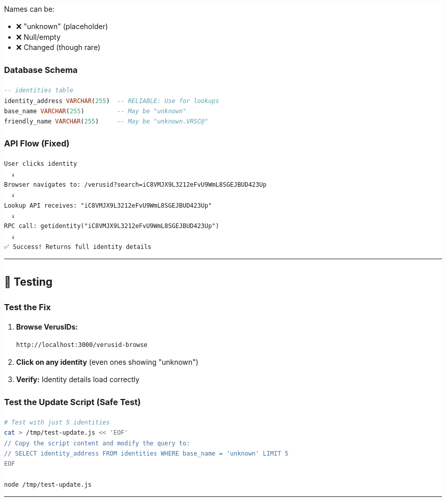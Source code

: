 Names can be:
- ❌ "unknown" (placeholder)
- ❌ Null/empty
- ❌ Changed (though rare)

### Database Schema

```sql
-- identities table
identity_address VARCHAR(255)  -- RELIABLE: Use for lookups
base_name VARCHAR(255)         -- May be "unknown"
friendly_name VARCHAR(255)     -- May be "unknown.VRSC@"
```

### API Flow (Fixed)

```
User clicks identity
  ↓
Browser navigates to: /verusid?search=iC8VMJX9L3212eFvU9WmL8SGEJBUD423Up
  ↓
Lookup API receives: "iC8VMJX9L3212eFvU9WmL8SGEJBUD423Up"
  ↓
RPC call: getidentity("iC8VMJX9L3212eFvU9WmL8SGEJBUD423Up")
  ↓
✅ Success! Returns full identity details
```

---

## 🧪 Testing

### Test the Fix

1. **Browse VerusIDs:**
   ```
   http://localhost:3000/verusid-browse
   ```

2. **Click on any identity** (even ones showing "unknown")

3. **Verify:** Identity details load correctly

### Test the Update Script (Safe Test)

```bash
# Test with just 5 identities
cat > /tmp/test-update.js << 'EOF'
// Copy the script content and modify the query to:
// SELECT identity_address FROM identities WHERE base_name = 'unknown' LIMIT 5
EOF

node /tmp/test-update.js
```

---